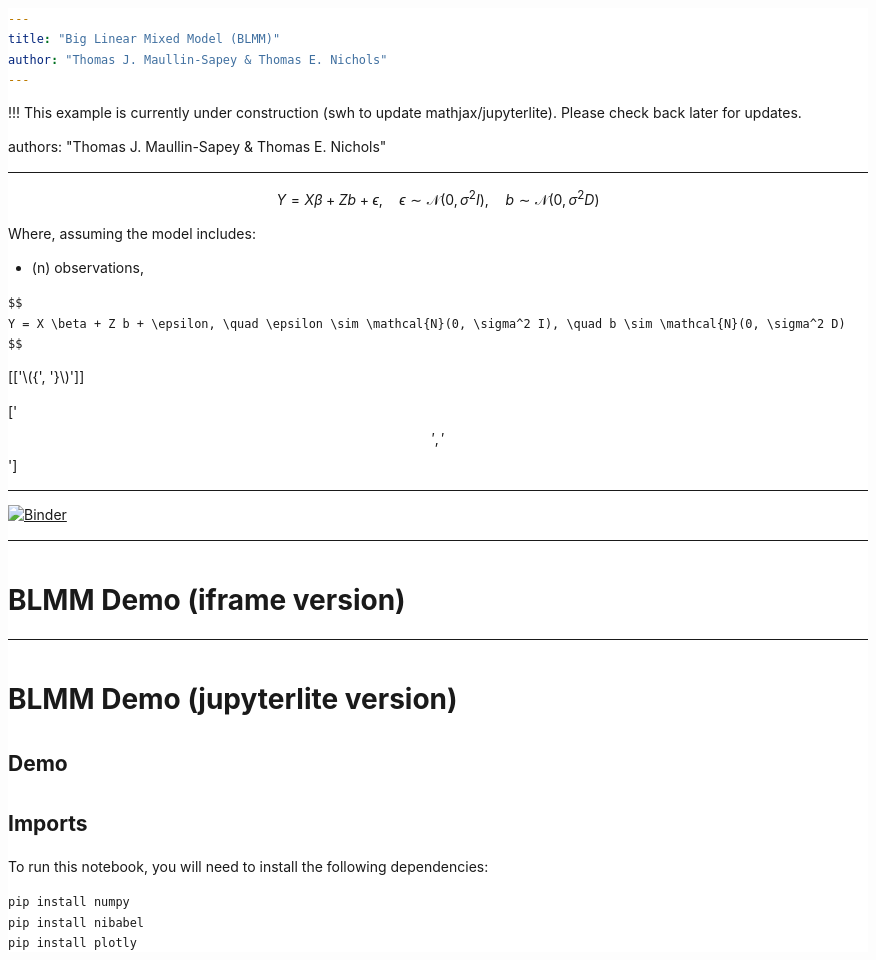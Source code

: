 ```yaml
---
title: "Big Linear Mixed Model (BLMM)"
author: "Thomas J. Maullin-Sapey & Thomas E. Nichols"
---
```


!!! This example is currently under construction (swh to update mathjax/jupyterlite). Please check back later for updates. 

authors: "Thomas J. Maullin-Sapey & Thomas E. Nichols"

---

$$
Y = X \beta + Z b + \epsilon, \quad \epsilon \sim \mathcal{N}(0, \sigma^2 I), \quad b \sim \mathcal{N}(0, \sigma^2 D)
$$

Where, assuming the model includes:
- \(n\) observations,

```
$$
Y = X \beta + Z b + \epsilon, \quad \epsilon \sim \mathcal{N}(0, \sigma^2 I), \quad b \sim \mathcal{N}(0, \sigma^2 D)
$$
```

[['\\({', '}\\)']]

['$$', '$$']

---

[<img src="https://mybinder.org/badge_logo.svg" alt="Binder" width="150" height="150">](https://mybinder.org/v2/gh/swhawes/ABCD-Surface-Analysis-Demonstration-main/HEAD?labpath=Demo.ipynb)

---
# BLMM Demo (iframe version)

<iframe src="/blmm_demo/Demo.html" width="100%" height="800"></iframe>

----
# BLMM Demo (jupyterlite version)

## **Demo**

## Imports

To run this notebook, you will need to install the following dependencies:

```bash
pip install numpy
pip install nibabel
pip install plotly
```
